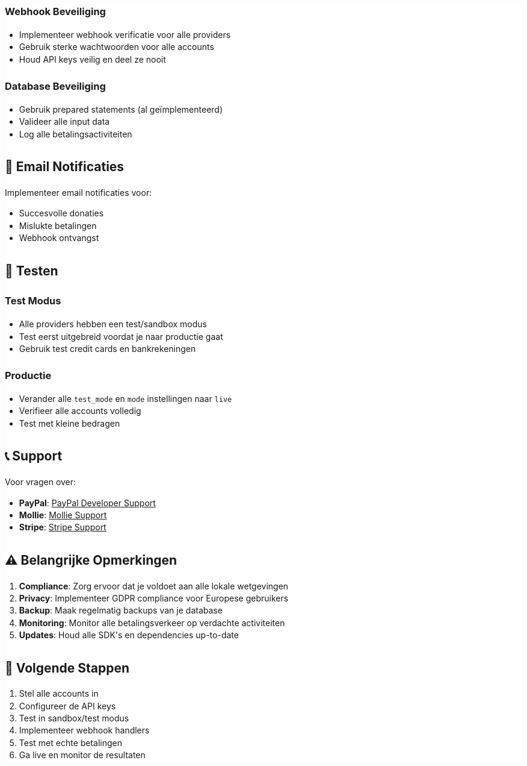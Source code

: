 ### Webhook Beveiliging
- Implementeer webhook verificatie voor alle providers
- Gebruik sterke wachtwoorden voor alle accounts
- Houd API keys veilig en deel ze nooit

### Database Beveiliging
- Gebruik prepared statements (al geïmplementeerd)
- Valideer alle input data
- Log alle betalingsactiviteiten

## 📧 Email Notificaties

Implementeer email notificaties voor:
- Succesvolle donaties
- Mislukte betalingen
- Webhook ontvangst

## 🧪 Testen

### Test Modus
- Alle providers hebben een test/sandbox modus
- Test eerst uitgebreid voordat je naar productie gaat
- Gebruik test credit cards en bankrekeningen

### Productie
- Verander alle `test_mode` en `mode` instellingen naar `live`
- Verifieer alle accounts volledig
- Test met kleine bedragen

## 📞 Support

Voor vragen over:
- **PayPal**: [PayPal Developer Support](https://developer.paypal.com/support/)
- **Mollie**: [Mollie Support](https://www.mollie.com/en/contact)
- **Stripe**: [Stripe Support](https://support.stripe.com/)

## ⚠️ Belangrijke Opmerkingen

1. **Compliance**: Zorg ervoor dat je voldoet aan alle lokale wetgevingen
2. **Privacy**: Implementeer GDPR compliance voor Europese gebruikers
3. **Backup**: Maak regelmatig backups van je database
4. **Monitoring**: Monitor alle betalingsverkeer op verdachte activiteiten
5. **Updates**: Houd alle SDK's en dependencies up-to-date

## 🎯 Volgende Stappen

1. Stel alle accounts in
2. Configureer de API keys
3. Test in sandbox/test modus
4. Implementeer webhook handlers
5. Test met echte betalingen
6. Ga live en monitor de resultaten

